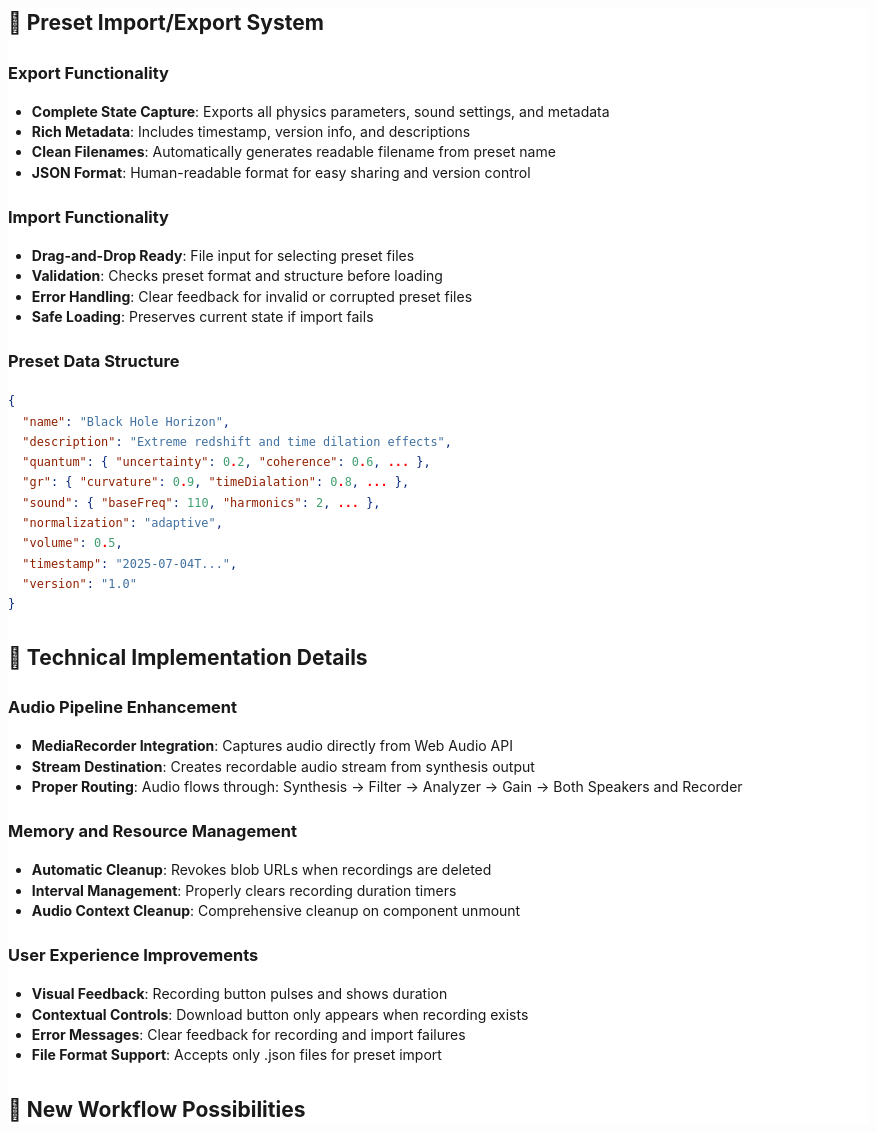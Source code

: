 ## 💾 **Preset Import/Export System**

### **Export Functionality**
- **Complete State Capture**: Exports all physics parameters, sound settings, and metadata
- **Rich Metadata**: Includes timestamp, version info, and descriptions
- **Clean Filenames**: Automatically generates readable filename from preset name
- **JSON Format**: Human-readable format for easy sharing and version control

### **Import Functionality**
- **Drag-and-Drop Ready**: File input for selecting preset files
- **Validation**: Checks preset format and structure before loading
- **Error Handling**: Clear feedback for invalid or corrupted preset files
- **Safe Loading**: Preserves current state if import fails

### **Preset Data Structure**
```json
{
  "name": "Black Hole Horizon",
  "description": "Extreme redshift and time dilation effects",
  "quantum": { "uncertainty": 0.2, "coherence": 0.6, ... },
  "gr": { "curvature": 0.9, "timeDialation": 0.8, ... },
  "sound": { "baseFreq": 110, "harmonics": 2, ... },
  "normalization": "adaptive",
  "volume": 0.5,
  "timestamp": "2025-07-04T...",
  "version": "1.0"
}
```

## 🔧 **Technical Implementation Details**

### **Audio Pipeline Enhancement**
- **MediaRecorder Integration**: Captures audio directly from Web Audio API
- **Stream Destination**: Creates recordable audio stream from synthesis output
- **Proper Routing**: Audio flows through: Synthesis → Filter → Analyzer → Gain → Both Speakers and Recorder

### **Memory and Resource Management**
- **Automatic Cleanup**: Revokes blob URLs when recordings are deleted
- **Interval Management**: Properly clears recording duration timers
- **Audio Context Cleanup**: Comprehensive cleanup on component unmount

### **User Experience Improvements**
- **Visual Feedback**: Recording button pulses and shows duration
- **Contextual Controls**: Download button only appears when recording exists
- **Error Messages**: Clear feedback for recording and import failures
- **File Format Support**: Accepts only .json files for preset import

## 🚀 **New Workflow Possibilities**
